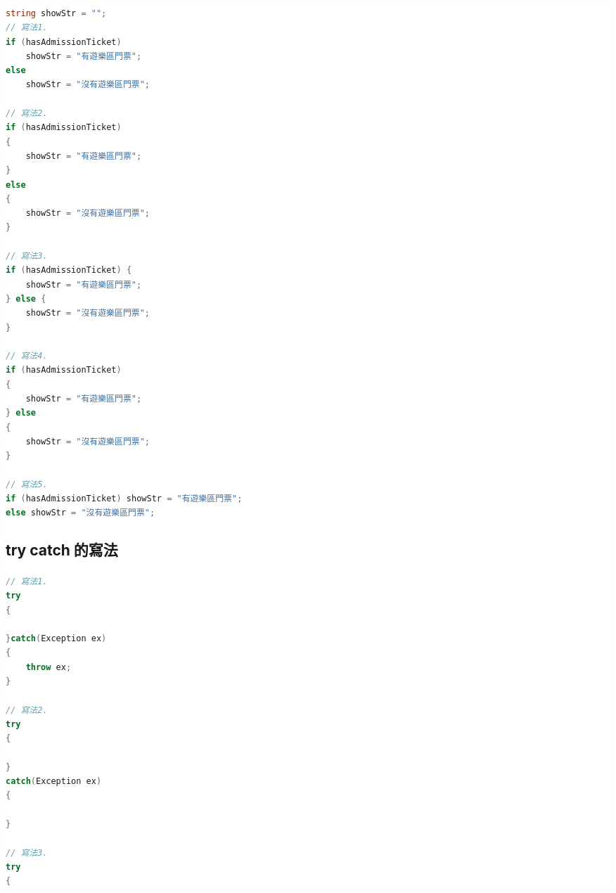 ```cs
string showStr = "";
// 寫法1.
if (hasAdmissionTicket)
	showStr = "有遊樂區門票";
else
	showStr = "沒有遊樂區門票";

// 寫法2.
if (hasAdmissionTicket)
{
	showStr = "有遊樂區門票";
}
else
{
	showStr = "沒有遊樂區門票";
}

// 寫法3.
if (hasAdmissionTicket) {
	showStr = "有遊樂區門票";
} else {
	showStr = "沒有遊樂區門票";
}

// 寫法4.
if (hasAdmissionTicket)
{
	showStr = "有遊樂區門票";
} else
{
	showStr = "沒有遊樂區門票";
}

// 寫法5.
if (hasAdmissionTicket) showStr = "有遊樂區門票";
else showStr = "沒有遊樂區門票";
```

## try catch 的寫法

```cs
// 寫法1.
try
{

}catch(Exception ex)
{
	throw ex;
}

// 寫法2.
try
{

}
catch(Exception ex)
{

}

// 寫法3.
try
{
```